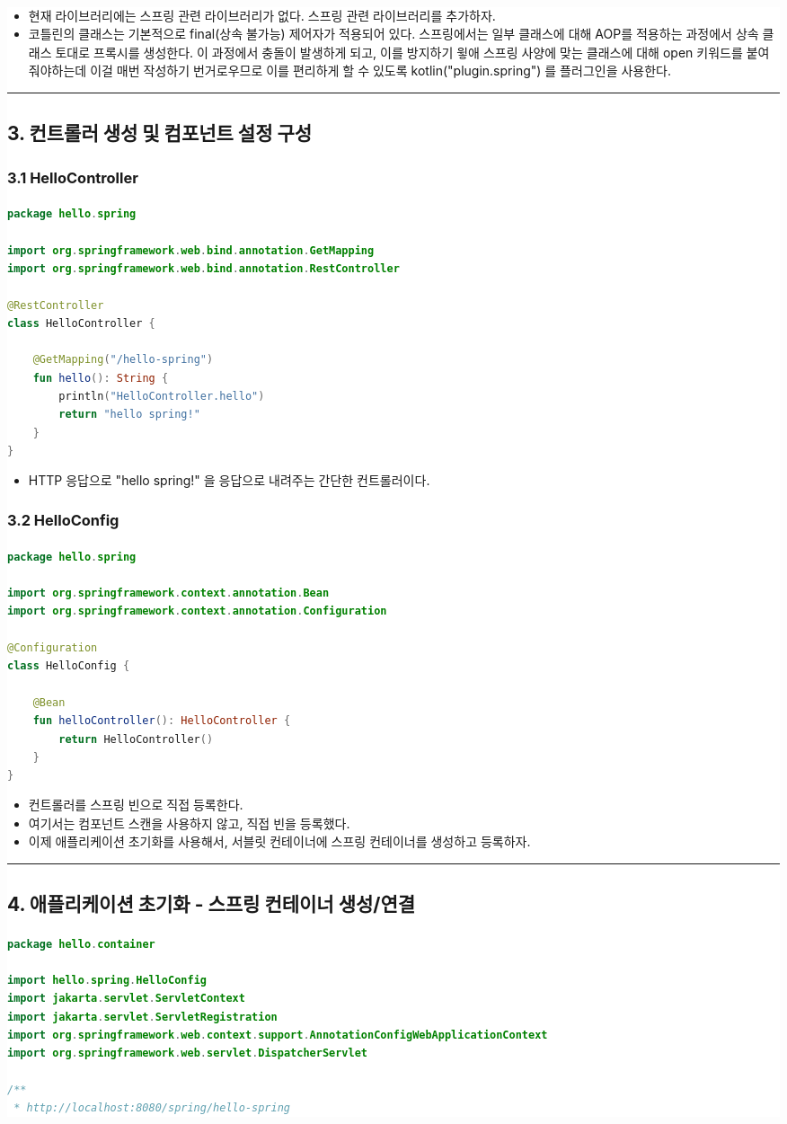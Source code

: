 - 현재 라이브러리에는 스프링 관련 라이브러리가 없다. 스프링 관련 라이브러리를 추가하자.
- 코틀린의 클래스는 기본적으로 final(상속 불가능) 제어자가 적용되어 있다. 스프링에서는 일부 클래스에 대해 AOP를 적용하는 과정에서 상속 클래스 토대로 프록시를 생성한다.
이 과정에서 충돌이 발생하게 되고, 이를 방지하기 윟애 스프링 사양에 맞는 클래스에 대해 open 키워드를 붙여줘야하는데 이걸 매번 작성하기 번거로우므로 이를 편리하게 할 수 있도록 kotlin("plugin.spring") 를 플러그인을 사용한다.

---

## 3. 컨트롤러 생성 및 컴포넌트 설정 구성

### 3.1 HelloController
```kotlin
package hello.spring

import org.springframework.web.bind.annotation.GetMapping
import org.springframework.web.bind.annotation.RestController

@RestController
class HelloController {

    @GetMapping("/hello-spring")
    fun hello(): String {
        println("HelloController.hello")
        return "hello spring!"
    }
}
```
- HTTP 응답으로 "hello spring!" 을 응답으로 내려주는 간단한 컨트롤러이다.

### 3.2 HelloConfig
```kotlin
package hello.spring

import org.springframework.context.annotation.Bean
import org.springframework.context.annotation.Configuration

@Configuration
class HelloConfig {

    @Bean
    fun helloController(): HelloController {
        return HelloController()
    }
}
```
- 컨트롤러를 스프링 빈으로 직접 등록한다.
- 여기서는 컴포넌트 스캔을 사용하지 않고, 직접 빈을 등록했다.
- 이제 애플리케이션 초기화를 사용해서, 서블릿 컨테이너에 스프링 컨테이너를 생성하고 등록하자.

---

## 4. 애플리케이션 초기화 - 스프링 컨테이너 생성/연결
```kotlin
package hello.container

import hello.spring.HelloConfig
import jakarta.servlet.ServletContext
import jakarta.servlet.ServletRegistration
import org.springframework.web.context.support.AnnotationConfigWebApplicationContext
import org.springframework.web.servlet.DispatcherServlet

/**
 * http://localhost:8080/spring/hello-spring
```